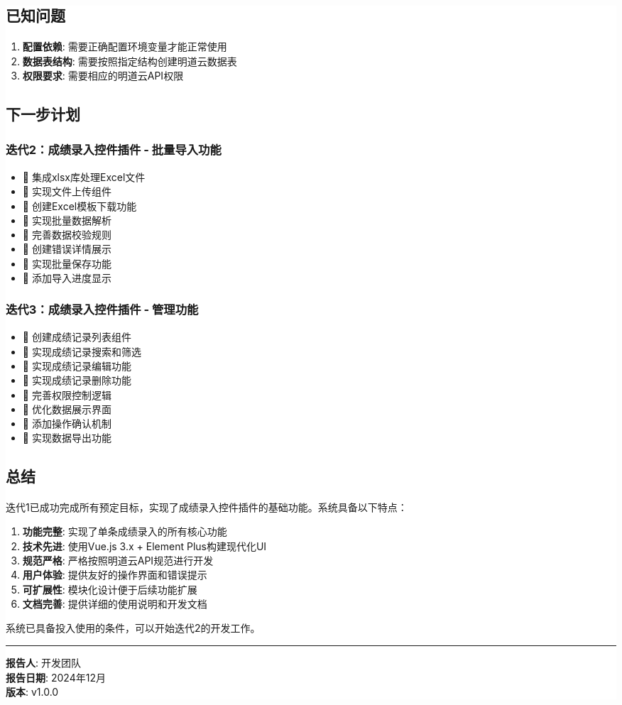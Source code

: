 ## 已知问题

1. **配置依赖**: 需要正确配置环境变量才能正常使用
2. **数据表结构**: 需要按照指定结构创建明道云数据表
3. **权限要求**: 需要相应的明道云API权限

## 下一步计划

### 迭代2：成绩录入控件插件 - 批量导入功能
- 🔄 集成xlsx库处理Excel文件
- 🔄 实现文件上传组件
- 🔄 创建Excel模板下载功能
- 🔄 实现批量数据解析
- 🔄 完善数据校验规则
- 🔄 创建错误详情展示
- 🔄 实现批量保存功能
- 🔄 添加导入进度显示

### 迭代3：成绩录入控件插件 - 管理功能
- 🔄 创建成绩记录列表组件
- 🔄 实现成绩记录搜索和筛选
- 🔄 实现成绩记录编辑功能
- 🔄 实现成绩记录删除功能
- 🔄 完善权限控制逻辑
- 🔄 优化数据展示界面
- 🔄 添加操作确认机制
- 🔄 实现数据导出功能

## 总结

迭代1已成功完成所有预定目标，实现了成绩录入控件插件的基础功能。系统具备以下特点：

1. **功能完整**: 实现了单条成绩录入的所有核心功能
2. **技术先进**: 使用Vue.js 3.x + Element Plus构建现代化UI
3. **规范严格**: 严格按照明道云API规范进行开发
4. **用户体验**: 提供友好的操作界面和错误提示
5. **可扩展性**: 模块化设计便于后续功能扩展
6. **文档完善**: 提供详细的使用说明和开发文档

系统已具备投入使用的条件，可以开始迭代2的开发工作。

---

**报告人**: 开发团队  
**报告日期**: 2024年12月  
**版本**: v1.0.0 
